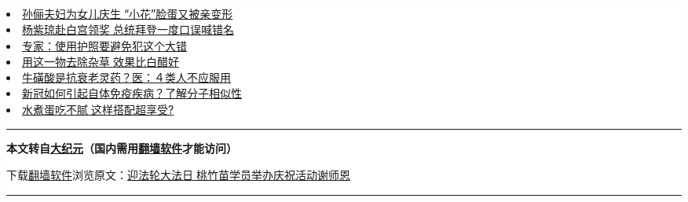 <li><a href="https://github.com/19920513/djy/blob/master/gb/24/5/4/n14240793.md#1">孙俪夫妇为女儿庆生 “小花”脸蛋又被亲变形</a></li>
<li><a href="https://github.com/19920513/djy/blob/master/gb/24/5/4/n14240776.md#1">杨紫琼赴白宫领奖 总统拜登一度口误喊错名</a></li>
<li><a href="https://github.com/19920513/djy/blob/master/gb/24/5/4/n14240505.md#1">专家：使用护照要避免犯这个大错</a></li>
<li><a href="https://github.com/19920513/djy/blob/master/gb/24/5/5/n14241123.md#1">用这一物去除杂草 效果比白醋好</a></li>
<li><a href="https://github.com/19920513/djy/blob/master/gb/24/4/26/n14234449.md#1">牛磺酸是抗衰老灵药？医：４类人不应服用</a></li>
<li><a href="https://github.com/19920513/djy/blob/master/gb/24/4/13/n14225071.md#1">新冠如何引起自体免疫疾病？了解分子相似性</a></li>
<li><a href="https://github.com/19920513/djy/blob/master/gb/24/5/3/n14240038.md#1">水煮蛋吃不腻 这样搭配超享受?</a></li>
<hr>
<strong>本文转自<a href="https://www.epochtimes.com">大纪元</a>（国内需用<a href="https://github.com/19920513/www/blob/master/README.md#8">翻墙软件</a>才能访问）</strong><p>下载<a href="https://github.com/19920513/www/blob/master/README.md#8">翻墙软件</a>浏览原文：<a href="https://www.epochtimes.com/gb/24/5/6/n14241930.htm">迎法轮大法日 桃竹苗学员举办庆祝活动谢师恩</a></p><hr>